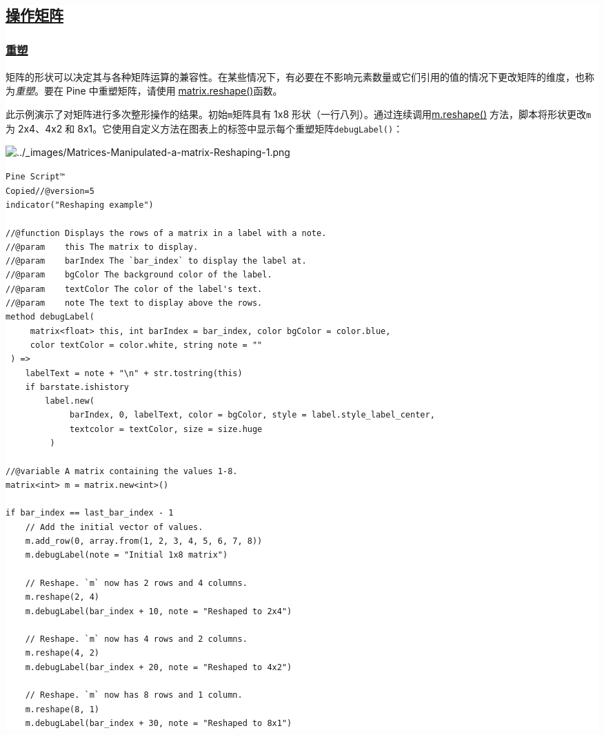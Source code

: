 

## [操作矩阵](https://www.tradingview.com/pine-script-docs/en/v5/language/Matrices.html#id22)



### [重塑](https://www.tradingview.com/pine-script-docs/en/v5/language/Matrices.html#id23)

矩阵的形状可以决定其与各种矩阵运算的兼容性。在某些情况下，有必要在不影响元素数量或它们引用的值的情况下更改矩阵的维度，也称为*重塑*。要在 Pine 中重塑矩阵，请使用 [matrix.reshape()](https://www.tradingview.com/pine-script-reference/v5/#fun_matrix.reshape)函数。

此示例演示了对矩阵进行多次整形操作的结果。初始`m`矩阵具有 1x8 形状（一行八列）。通过连续调用[m.reshape()](https://www.tradingview.com/pine-script-reference/v5/#fun_matrix.reshape) 方法，脚本将形状更改`m`为 2x4、4x2 和 8x1。它使用自定义方法在图表上的标签中显示每个重塑矩阵`debugLabel()`：

![../_images/Matrices-Manipulated-a-matrix-Reshaping-1.png](https://www.tradingview.com/pine-script-docs/en/v5/_images/Matrices-Manipulating-a-matrix-Reshaping-1.png)

```
Pine Script™
Copied//@version=5
indicator("Reshaping example")

//@function Displays the rows of a matrix in a label with a note.
//@param    this The matrix to display.
//@param    barIndex The `bar_index` to display the label at.
//@param    bgColor The background color of the label.
//@param    textColor The color of the label's text.
//@param    note The text to display above the rows.
method debugLabel(
     matrix<float> this, int barIndex = bar_index, color bgColor = color.blue,
     color textColor = color.white, string note = ""
 ) =>
    labelText = note + "\n" + str.tostring(this)
    if barstate.ishistory
        label.new(
             barIndex, 0, labelText, color = bgColor, style = label.style_label_center,
             textcolor = textColor, size = size.huge
         )

//@variable A matrix containing the values 1-8.
matrix<int> m = matrix.new<int>()

if bar_index == last_bar_index - 1
    // Add the initial vector of values.
    m.add_row(0, array.from(1, 2, 3, 4, 5, 6, 7, 8))
    m.debugLabel(note = "Initial 1x8 matrix")

    // Reshape. `m` now has 2 rows and 4 columns.
    m.reshape(2, 4)
    m.debugLabel(bar_index + 10, note = "Reshaped to 2x4")

    // Reshape. `m` now has 4 rows and 2 columns.
    m.reshape(4, 2)
    m.debugLabel(bar_index + 20, note = "Reshaped to 4x2")

    // Reshape. `m` now has 8 rows and 1 column.
    m.reshape(8, 1)
    m.debugLabel(bar_index + 30, note = "Reshaped to 8x1")
```
